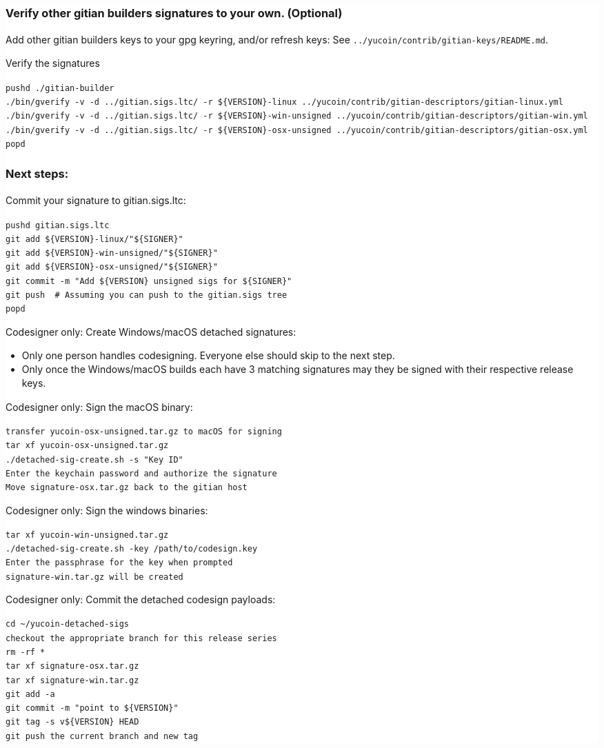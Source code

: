 ### Verify other gitian builders signatures to your own. (Optional)

Add other gitian builders keys to your gpg keyring, and/or refresh keys: See `../yucoin/contrib/gitian-keys/README.md`.

Verify the signatures

    pushd ./gitian-builder
    ./bin/gverify -v -d ../gitian.sigs.ltc/ -r ${VERSION}-linux ../yucoin/contrib/gitian-descriptors/gitian-linux.yml
    ./bin/gverify -v -d ../gitian.sigs.ltc/ -r ${VERSION}-win-unsigned ../yucoin/contrib/gitian-descriptors/gitian-win.yml
    ./bin/gverify -v -d ../gitian.sigs.ltc/ -r ${VERSION}-osx-unsigned ../yucoin/contrib/gitian-descriptors/gitian-osx.yml
    popd

### Next steps:

Commit your signature to gitian.sigs.ltc:

    pushd gitian.sigs.ltc
    git add ${VERSION}-linux/"${SIGNER}"
    git add ${VERSION}-win-unsigned/"${SIGNER}"
    git add ${VERSION}-osx-unsigned/"${SIGNER}"
    git commit -m "Add ${VERSION} unsigned sigs for ${SIGNER}"
    git push  # Assuming you can push to the gitian.sigs tree
    popd

Codesigner only: Create Windows/macOS detached signatures:
- Only one person handles codesigning. Everyone else should skip to the next step.
- Only once the Windows/macOS builds each have 3 matching signatures may they be signed with their respective release keys.

Codesigner only: Sign the macOS binary:

    transfer yucoin-osx-unsigned.tar.gz to macOS for signing
    tar xf yucoin-osx-unsigned.tar.gz
    ./detached-sig-create.sh -s "Key ID"
    Enter the keychain password and authorize the signature
    Move signature-osx.tar.gz back to the gitian host

Codesigner only: Sign the windows binaries:

    tar xf yucoin-win-unsigned.tar.gz
    ./detached-sig-create.sh -key /path/to/codesign.key
    Enter the passphrase for the key when prompted
    signature-win.tar.gz will be created

Codesigner only: Commit the detached codesign payloads:

    cd ~/yucoin-detached-sigs
    checkout the appropriate branch for this release series
    rm -rf *
    tar xf signature-osx.tar.gz
    tar xf signature-win.tar.gz
    git add -a
    git commit -m "point to ${VERSION}"
    git tag -s v${VERSION} HEAD
    git push the current branch and new tag
